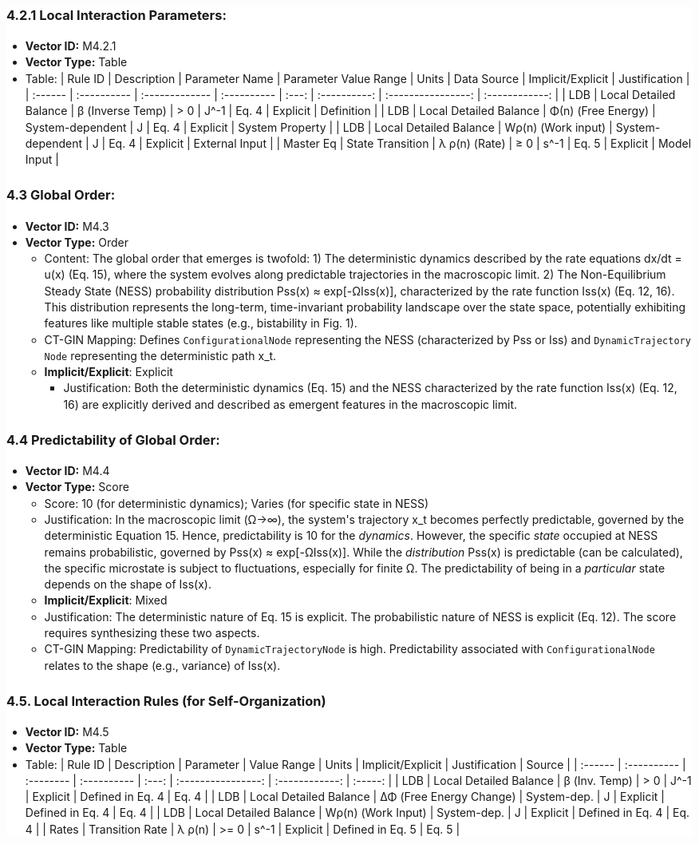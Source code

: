 ### **4.2.1 Local Interaction Parameters:**

* **Vector ID:** M4.2.1
* **Vector Type:** Table
*   Table:
    | Rule ID | Description | Parameter Name | Parameter Value Range | Units | Data Source | Implicit/Explicit | Justification |
    | :------ | :---------- | :------------- | :---------- | :---: | :----------: | :----------------: | :------------: |
    | LDB | Local Detailed Balance | β (Inverse Temp) | > 0 | J^-1 | Eq. 4 | Explicit | Definition |
    | LDB | Local Detailed Balance | Φ(n) (Free Energy) | System-dependent | J | Eq. 4 | Explicit | System Property |
    | LDB | Local Detailed Balance | Wρ(n) (Work input) | System-dependent | J | Eq. 4 | Explicit | External Input |
    | Master Eq | State Transition | λ ρ(n) (Rate) | ≥ 0 | s^-1 | Eq. 5 | Explicit | Model Input |

### **4.3 Global Order:**

*   **Vector ID:** M4.3
*   **Vector Type:** Order
    *   Content: The global order that emerges is twofold: 1) The deterministic dynamics described by the rate equations dx/dt = u(x) (Eq. 15), where the system evolves along predictable trajectories in the macroscopic limit. 2) The Non-Equilibrium Steady State (NESS) probability distribution Pss(x) ≈ exp[-ΩIss(x)], characterized by the rate function Iss(x) (Eq. 12, 16). This distribution represents the long-term, time-invariant probability landscape over the state space, potentially exhibiting features like multiple stable states (e.g., bistability in Fig. 1).
    *   CT-GIN Mapping: Defines `ConfigurationalNode` representing the NESS (characterized by Pss or Iss) and `DynamicTrajectoryNode` representing the deterministic path x_t.
    * **Implicit/Explicit**: Explicit
        *  Justification: Both the deterministic dynamics (Eq. 15) and the NESS characterized by the rate function Iss(x) (Eq. 12, 16) are explicitly derived and described as emergent features in the macroscopic limit.

### **4.4 Predictability of Global Order:**

*   **Vector ID:** M4.4
*   **Vector Type:** Score
    *   Score: 10 (for deterministic dynamics); Varies (for specific state in NESS)
    *   Justification: In the macroscopic limit (Ω→∞), the system's trajectory x_t becomes perfectly predictable, governed by the deterministic Equation 15. Hence, predictability is 10 for the *dynamics*. However, the specific *state* occupied at NESS remains probabilistic, governed by Pss(x) ≈ exp[-ΩIss(x)]. While the *distribution* Pss(x) is predictable (can be calculated), the specific microstate is subject to fluctuations, especially for finite Ω. The predictability of being in a *particular* state depends on the shape of Iss(x).
    * **Implicit/Explicit**: Mixed
    *  Justification: The deterministic nature of Eq. 15 is explicit. The probabilistic nature of NESS is explicit (Eq. 12). The score requires synthesizing these two aspects.
    *   CT-GIN Mapping: Predictability of `DynamicTrajectoryNode` is high. Predictability associated with `ConfigurationalNode` relates to the shape (e.g., variance) of Iss(x).

### **4.5. Local Interaction Rules (for Self-Organization)**
* **Vector ID:** M4.5
* **Vector Type:** Table
*   Table:
| Rule ID | Description | Parameter | Value Range | Units | Implicit/Explicit | Justification | Source |
| :------ | :---------- | :-------- | :---------- | :---: | :----------------: | :------------: | :-----: |
| LDB | Local Detailed Balance | β (Inv. Temp) | > 0 | J^-1 | Explicit | Defined in Eq. 4 | Eq. 4 |
| LDB | Local Detailed Balance | ΔΦ (Free Energy Change) | System-dep. | J | Explicit | Defined in Eq. 4 | Eq. 4 |
| LDB | Local Detailed Balance | Wρ(n) (Work Input) | System-dep. | J | Explicit | Defined in Eq. 4 | Eq. 4 |
| Rates | Transition Rate | λ ρ(n) | >= 0 | s^-1 | Explicit | Defined in Eq. 5 | Eq. 5 |
